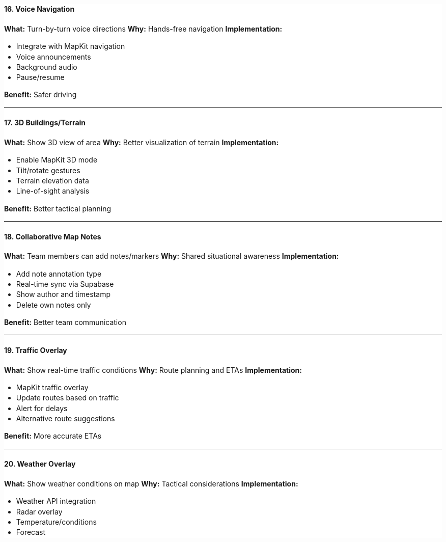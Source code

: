 #### 16. **Voice Navigation**
**What:** Turn-by-turn voice directions
**Why:** Hands-free navigation
**Implementation:**
- Integrate with MapKit navigation
- Voice announcements
- Background audio
- Pause/resume

**Benefit:** Safer driving

---

#### 17. **3D Buildings/Terrain**
**What:** Show 3D view of area
**Why:** Better visualization of terrain
**Implementation:**
- Enable MapKit 3D mode
- Tilt/rotate gestures
- Terrain elevation data
- Line-of-sight analysis

**Benefit:** Better tactical planning

---

#### 18. **Collaborative Map Notes**
**What:** Team members can add notes/markers
**Why:** Shared situational awareness
**Implementation:**
- Add note annotation type
- Real-time sync via Supabase
- Show author and timestamp
- Delete own notes only

**Benefit:** Better team communication

---

#### 19. **Traffic Overlay**
**What:** Show real-time traffic conditions
**Why:** Route planning and ETAs
**Implementation:**
- MapKit traffic overlay
- Update routes based on traffic
- Alert for delays
- Alternative route suggestions

**Benefit:** More accurate ETAs

---

#### 20. **Weather Overlay**
**What:** Show weather conditions on map
**Why:** Tactical considerations
**Implementation:**
- Weather API integration
- Radar overlay
- Temperature/conditions
- Forecast

